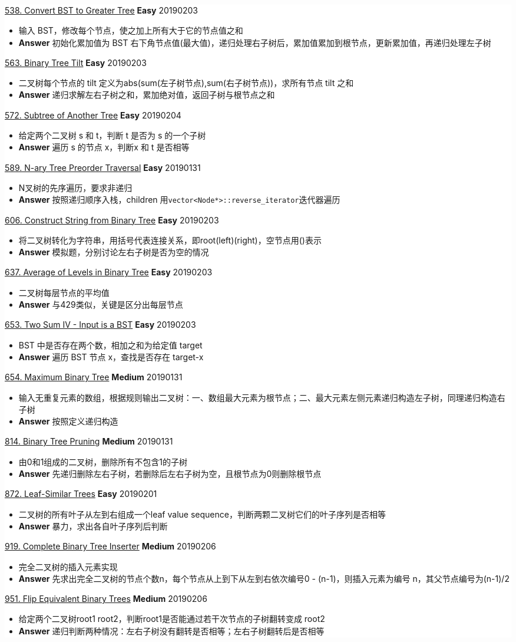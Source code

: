 [538. Convert BST to Greater Tree](https://leetcode.com/problems/convert-bst-to-greater-tree/) **Easy** 20190203
- 输入 BST，修改每个节点，使之加上所有大于它的节点值之和
- **Answer** 初始化累加值为 BST 右下角节点值(最大值)，递归处理右子树后，累加值累加到根节点，更新累加值，再递归处理左子树

[563. Binary Tree Tilt](https://leetcode.com/problems/binary-tree-tilt/) **Easy** 20190203
- 二叉树每个节点的 tilt 定义为abs(sum(左子树节点),sum(右子树节点))，求所有节点 tilt 之和
- **Answer** 递归求解左右子树之和，累加绝对值，返回子树与根节点之和

[572. Subtree of Another Tree](https://leetcode.com/problems/subtree-of-another-tree/) **Easy** 20190204
- 给定两个二叉树 s 和 t，判断 t 是否为 s 的一个子树
- **Answer** 遍历 s 的节点 x，判断x 和 t 是否相等

[589. N-ary Tree Preorder Traversal](https://leetcode.com/problems/n-ary-tree-preorder-traversal/) **Easy** 20190131
- N叉树的先序遍历，要求非递归
- **Answer** 按照递归顺序入栈，children 用`vector<Node*>::reverse_iterator`迭代器遍历

[606. Construct String from Binary Tree](https://leetcode.com/problems/construct-string-from-binary-tree/) **Easy** 20190203
- 将二叉树转化为字符串，用括号代表连接关系，即root(left)(right)，空节点用()表示
- **Answer** 模拟题，分别讨论左右子树是否为空的情况

[637. Average of Levels in Binary Tree](https://leetcode.com/problems/average-of-levels-in-binary-tree/) **Easy** 20190203
- 二叉树每层节点的平均值
- **Answer** 与429类似，关键是区分出每层节点

[653. Two Sum IV - Input is a BST](https://leetcode.com/problems/two-sum-iv-input-is-a-bst/) **Easy** 20190203
- BST 中是否存在两个数，相加之和为给定值 target
- **Answer** 遍历 BST 节点 x，查找是否存在 target-x

[654. Maximum Binary Tree](https://leetcode.com/problems/maximum-binary-tree/) **Medium** 20190131
- 输入无重复元素的数组，根据规则输出二叉树：一、数组最大元素为根节点；二、最大元素左侧元素递归构造左子树，同理递归构造右子树
- **Answer** 按照定义递归构造

[814. Binary Tree Pruning](https://leetcode.com/problems/binary-tree-pruning/) **Medium** 20190131
- 由0和1组成的二叉树，删除所有不包含1的子树
- **Answer** 先递归删除左右子树，若删除后左右子树为空，且根节点为0则删除根节点

[872. Leaf-Similar Trees](https://leetcode.com/problems/leaf-similar-trees/) **Easy** 20190201
- 二叉树的所有叶子从左到右组成一个leaf value sequence，判断两颗二叉树它们的叶子序列是否相等
- **Answer** 暴力，求出各自叶子序列后判断

[919. Complete Binary Tree Inserter](https://leetcode.com/problems/complete-binary-tree-inserter/) **Medium** 20190206
- 完全二叉树的插入元素实现
- **Answer** 先求出完全二叉树的节点个数n，每个节点从上到下从左到右依次编号0 - (n-1)，则插入元素为编号 n，其父节点编号为(n-1)/2

[951. Flip Equivalent Binary Trees](https://leetcode.com/problems/flip-equivalent-binary-trees/) **Medium** 20190206
- 给定两个二叉树root1 root2，判断root1是否能通过若干次节点的子树翻转变成 root2
- **Answer** 递归判断两种情况：左右子树没有翻转是否相等；左右子树翻转后是否相等
